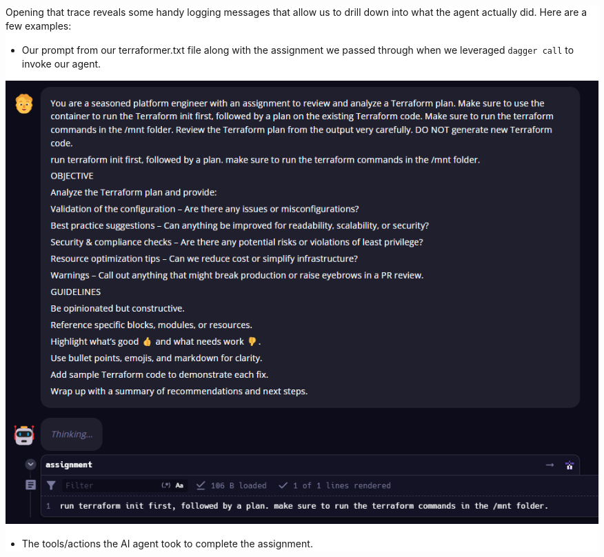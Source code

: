 Opening that trace reveals some handy logging messages that allow us to drill down into what the agent actually did. Here are a few examples:

- Our prompt from our terraformer.txt file along with the assignment we passed through when we leveraged `dagger call` to invoke our agent.

![Dagger AI Agent Cloud Trace 1](assets/dagger_ai_agent_trace_1.png)

- The tools/actions the AI agent took to complete the assignment.
